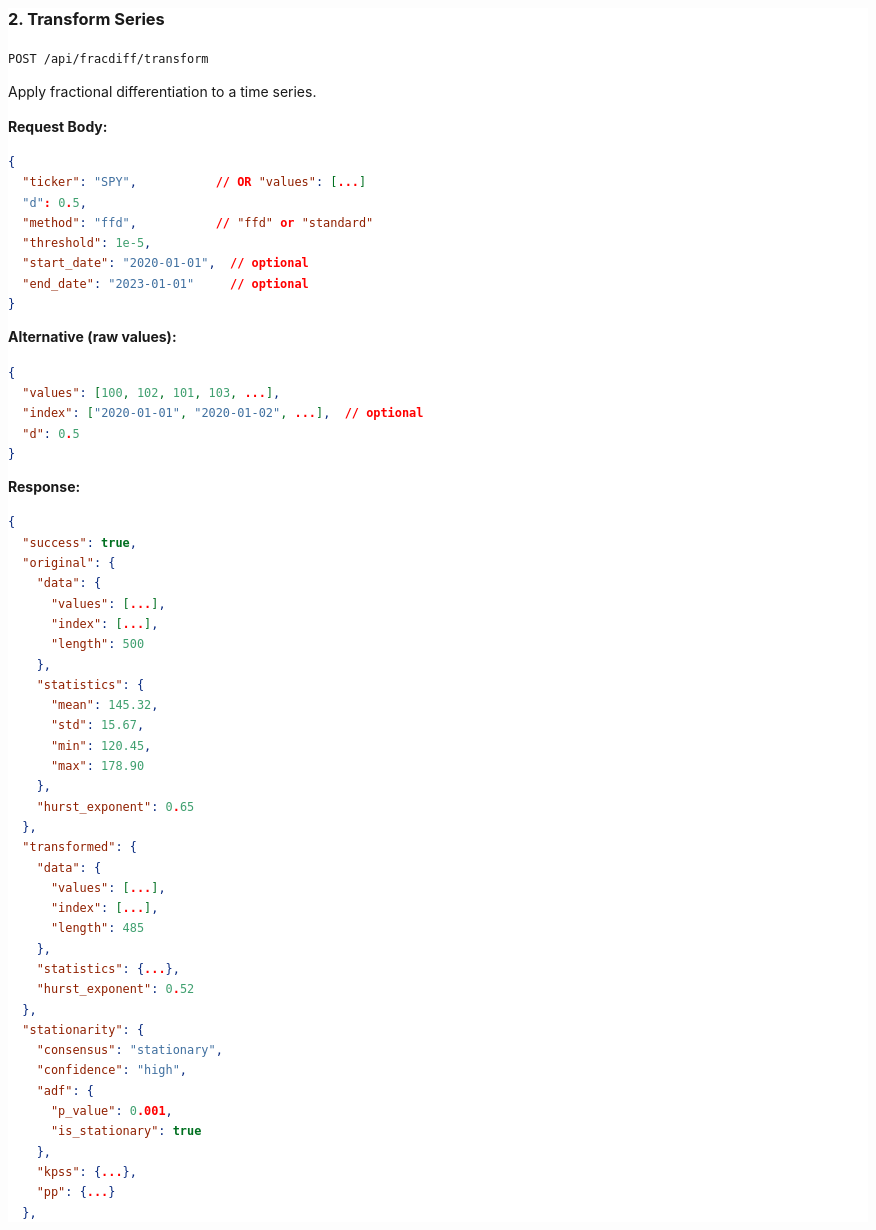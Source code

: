 
### 2. Transform Series
```http
POST /api/fracdiff/transform
```

Apply fractional differentiation to a time series.

**Request Body:**
```json
{
  "ticker": "SPY",           // OR "values": [...]
  "d": 0.5,
  "method": "ffd",           // "ffd" or "standard"
  "threshold": 1e-5,
  "start_date": "2020-01-01",  // optional
  "end_date": "2023-01-01"     // optional
}
```

**Alternative (raw values):**
```json
{
  "values": [100, 102, 101, 103, ...],
  "index": ["2020-01-01", "2020-01-02", ...],  // optional
  "d": 0.5
}
```

**Response:**
```json
{
  "success": true,
  "original": {
    "data": {
      "values": [...],
      "index": [...],
      "length": 500
    },
    "statistics": {
      "mean": 145.32,
      "std": 15.67,
      "min": 120.45,
      "max": 178.90
    },
    "hurst_exponent": 0.65
  },
  "transformed": {
    "data": {
      "values": [...],
      "index": [...],
      "length": 485
    },
    "statistics": {...},
    "hurst_exponent": 0.52
  },
  "stationarity": {
    "consensus": "stationary",
    "confidence": "high",
    "adf": {
      "p_value": 0.001,
      "is_stationary": true
    },
    "kpss": {...},
    "pp": {...}
  },
```